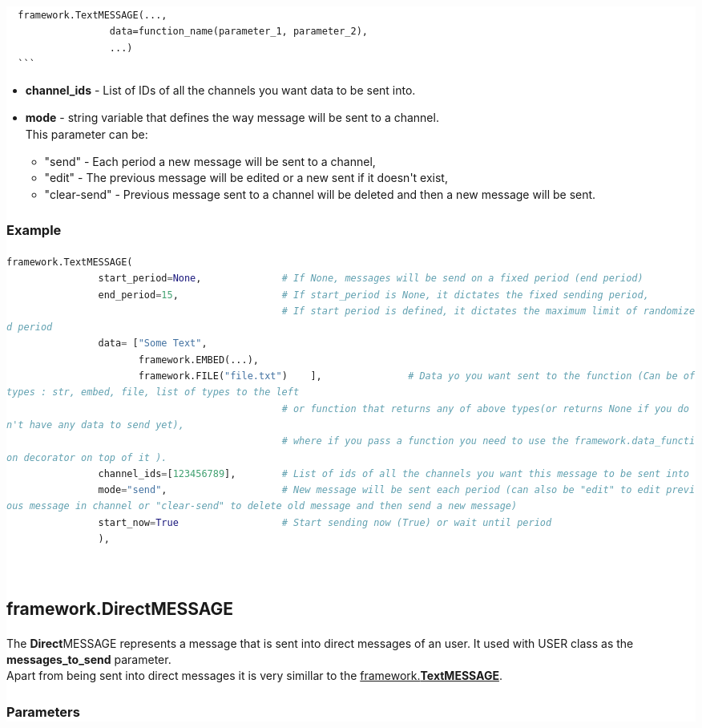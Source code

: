       framework.TextMESSAGE(...,
                      data=function_name(parameter_1, parameter_2),
                      ...)    
      ```

- **channel_ids** - List of IDs of all the channels you want data to be sent into.

- **mode**   - string variable that defines the way message will be sent to a channel.<br>
  This parameter can be:

  - "send"  - Each period a new message will be sent to a channel,
  - "edit"  - The previous message will be edited or a new sent if it doesn't exist,
  - "clear-send" - Previous message sent to a channel will be deleted and then a new message will be sent.<br>

### **Example**

```py
framework.TextMESSAGE(
                start_period=None,              # If None, messages will be send on a fixed period (end period)
                end_period=15,                  # If start_period is None, it dictates the fixed sending period,
                                                # If start period is defined, it dictates the maximum limit of randomized period
                data= ["Some Text",
                       framework.EMBED(...),
                       framework.FILE("file.txt")    ],               # Data yo you want sent to the function (Can be of types : str, embed, file, list of types to the left
                                                # or function that returns any of above types(or returns None if you don't have any data to send yet), 
                                                # where if you pass a function you need to use the framework.data_function decorator on top of it ).
                channel_ids=[123456789],        # List of ids of all the channels you want this message to be sent into
                mode="send",                    # New message will be sent each period (can also be "edit" to edit previous message in channel or "clear-send" to delete old message and then send a new message)
                start_now=True                  # Start sending now (True) or wait until period
                ),  
```

<br>

## framework.**DirectMESSAGE**

The **Direct**MESSAGE represents a message that is sent into direct messages of an user. It used with USER class as the **messages_to_send** parameter.<br>
Apart from being sent into direct messages it is very simillar to the [framework.**TextMESSAGE**](#frameworktextmessage).

### **Parameters**
